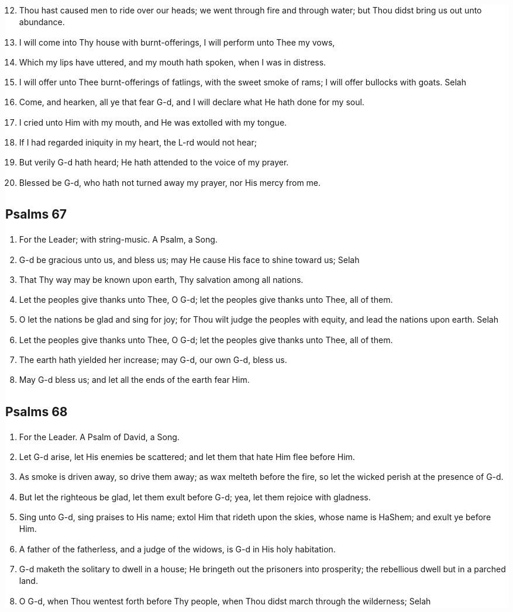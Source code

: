 12. Thou hast caused men to ride over our heads; we went through fire and through water; but Thou didst bring us out unto abundance.

13. I will come into Thy house with burnt-offerings, I will perform unto Thee my vows,

14. Which my lips have uttered, and my mouth hath spoken, when I was in distress.

15. I will offer unto Thee burnt-offerings of fatlings, with the sweet smoke of rams; I will offer bullocks with goats. Selah

16. Come, and hearken, all ye that fear G-d, and I will declare what He hath done for my soul.

17. I cried unto Him with my mouth, and He was extolled with my tongue.

18. If I had regarded iniquity in my heart, the L-rd would not hear;

19. But verily G-d hath heard; He hath attended to the voice of my prayer.

20. Blessed be G-d, who hath not turned away my prayer, nor His mercy from me. 

## Psalms 67

1. For the Leader; with string-music. A Psalm, a Song.

2. G-d be gracious unto us, and bless us; may He cause His face to shine toward us; Selah

3. That Thy way may be known upon earth, Thy salvation among all nations.

4. Let the peoples give thanks unto Thee, O G-d; let the peoples give thanks unto Thee, all of them.

5. O let the nations be glad and sing for joy; for Thou wilt judge the peoples with equity, and lead the nations upon earth. Selah

6. Let the peoples give thanks unto Thee, O G-d; let the peoples give thanks unto Thee, all of them.

7. The earth hath yielded her increase; may G-d, our own G-d, bless us.

8. May G-d bless us; and let all the ends of the earth fear Him. 

## Psalms 68

1. For the Leader. A Psalm of David, a Song.

2. Let G-d arise, let His enemies be scattered; and let them that hate Him flee before Him.

3. As smoke is driven away, so drive them away; as wax melteth before the fire, so let the wicked perish at the presence of G-d.

4. But let the righteous be glad, let them exult before G-d; yea, let them rejoice with gladness.

5. Sing unto G-d, sing praises to His name; extol Him that rideth upon the skies, whose name is HaShem; and exult ye before Him.

6. A father of the fatherless, and a judge of the widows, is G-d in His holy habitation.

7. G-d maketh the solitary to dwell in a house; He bringeth out the prisoners into prosperity; the rebellious dwell but in a parched land.

8. O G-d, when Thou wentest forth before Thy people, when Thou didst march through the wilderness; Selah
